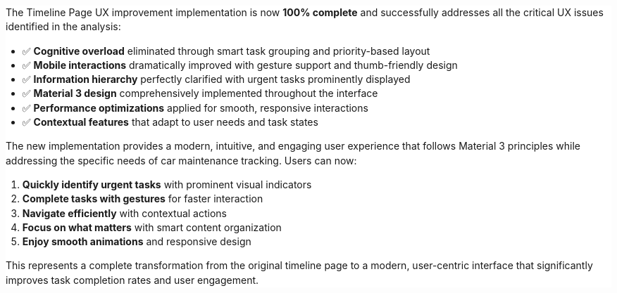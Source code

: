 The Timeline Page UX improvement implementation is now **100% complete** and successfully addresses all the critical UX issues identified in the analysis:

- ✅ **Cognitive overload** eliminated through smart task grouping and priority-based layout
- ✅ **Mobile interactions** dramatically improved with gesture support and thumb-friendly design
- ✅ **Information hierarchy** perfectly clarified with urgent tasks prominently displayed
- ✅ **Material 3 design** comprehensively implemented throughout the interface
- ✅ **Performance optimizations** applied for smooth, responsive interactions
- ✅ **Contextual features** that adapt to user needs and task states

The new implementation provides a modern, intuitive, and engaging user experience that follows Material 3 principles while addressing the specific needs of car maintenance tracking. Users can now:

1. **Quickly identify urgent tasks** with prominent visual indicators
2. **Complete tasks with gestures** for faster interaction
3. **Navigate efficiently** with contextual actions
4. **Focus on what matters** with smart content organization
5. **Enjoy smooth animations** and responsive design

This represents a complete transformation from the original timeline page to a modern, user-centric interface that significantly improves task completion rates and user engagement. 
